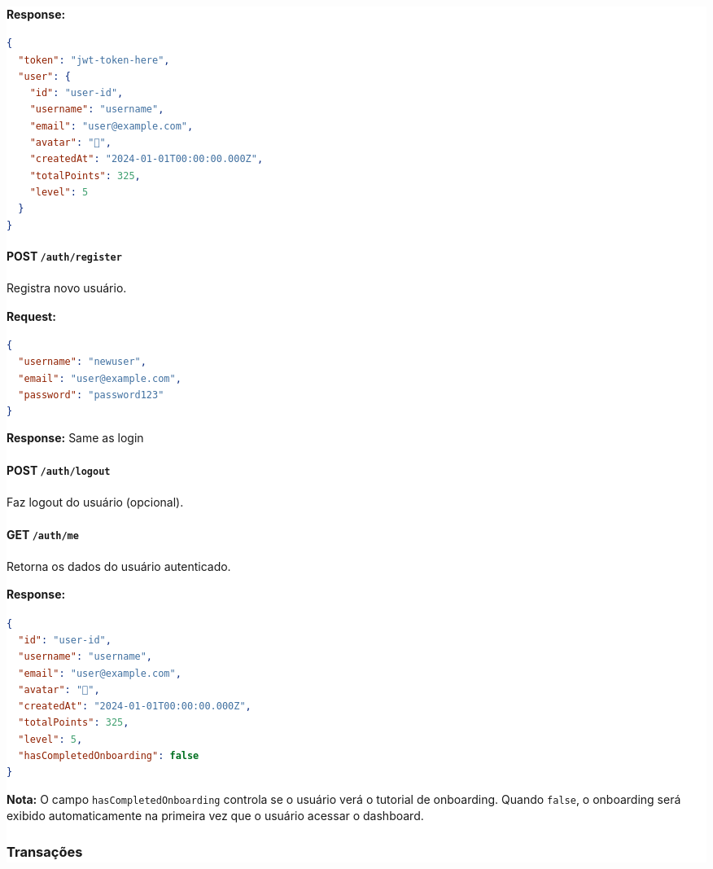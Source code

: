 **Response:**
```json
{
  "token": "jwt-token-here",
  "user": {
    "id": "user-id",
    "username": "username",
    "email": "user@example.com",
    "avatar": "👤",
    "createdAt": "2024-01-01T00:00:00.000Z",
    "totalPoints": 325,
    "level": 5
  }
}
```

#### POST `/auth/register`
Registra novo usuário.

**Request:**
```json
{
  "username": "newuser",
  "email": "user@example.com",
  "password": "password123"
}
```

**Response:** Same as login

#### POST `/auth/logout`
Faz logout do usuário (opcional).

#### GET `/auth/me`
Retorna os dados do usuário autenticado.

**Response:**
```json
{
  "id": "user-id",
  "username": "username",
  "email": "user@example.com",
  "avatar": "👤",
  "createdAt": "2024-01-01T00:00:00.000Z",
  "totalPoints": 325,
  "level": 5,
  "hasCompletedOnboarding": false
}
```

**Nota:** O campo `hasCompletedOnboarding` controla se o usuário verá o tutorial de onboarding. Quando `false`, o onboarding será exibido automaticamente na primeira vez que o usuário acessar o dashboard.

### Transações
